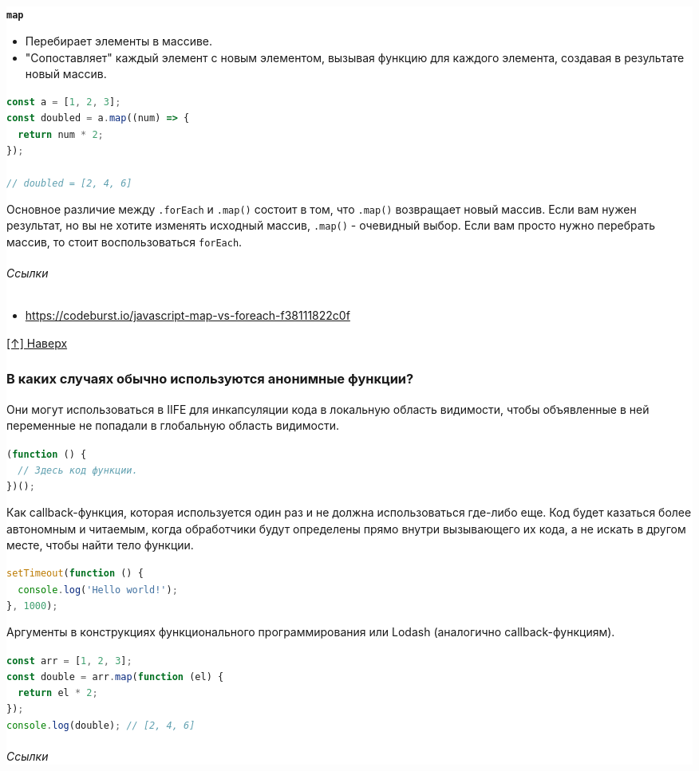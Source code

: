 **`map`**

- Перебирает элементы в массиве.
- "Сопоставляет" каждый элемент с новым элементом, вызывая функцию для каждого элемента, создавая в результате новый массив.

```js
const a = [1, 2, 3];
const doubled = a.map((num) => {
  return num * 2;
});

// doubled = [2, 4, 6]
```

Основное различие между `.forEach` и `.map()` состоит в том, что `.map()` возвращает новый массив. Если вам нужен результат, но вы не хотите изменять исходный массив, `.map()` - очевидный выбор. Если вам просто нужно перебрать массив, то стоит воспользоваться `forEach`.

###### Ссылки

- https://codeburst.io/javascript-map-vs-foreach-f38111822c0f

[[↑] Наверх](#Содержание)

### В каких случаях обычно используются анонимные функции?

Они могут использоваться в IIFE для инкапсуляции кода в локальную область видимости, чтобы объявленные в ней переменные не попадали в глобальную область видимости.

```js
(function () {
  // Здесь код функции.
})();
```

Как callback-функция, которая используется один раз и не должна использоваться где-либо еще. Код будет казаться более автономным и читаемым, когда обработчики будут определены прямо внутри вызывающего их кода, а не искать в другом месте, чтобы найти тело функции.

```js
setTimeout(function () {
  console.log('Hello world!');
}, 1000);
```

Аргументы в конструкциях функционального программирования или Lodash (аналогично callback-функциям).

```js
const arr = [1, 2, 3];
const double = arr.map(function (el) {
  return el * 2;
});
console.log(double); // [2, 4, 6]
```

###### Ссылки
